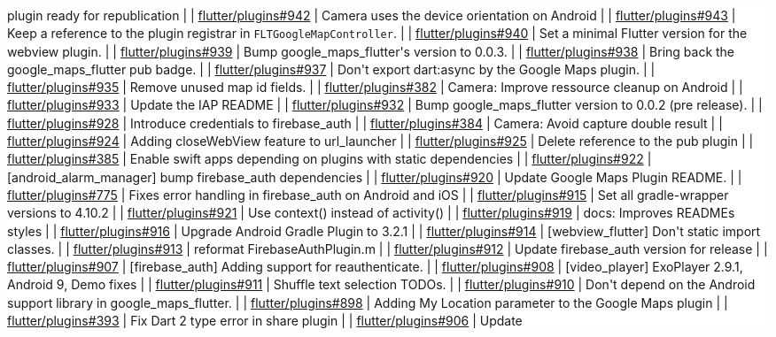 plugin ready for republication | |
[flutter/plugins#942](https://github.com/flutter/plugins/pull/942) | Camera uses
the device orientation on Android | |
[flutter/plugins#943](https://github.com/flutter/plugins/pull/943) | Keep a
reference to the plugin registrar in `FLTGoogleMapController`. | |
[flutter/plugins#940](https://github.com/flutter/plugins/pull/940) | Set a
minimal Flutter version for the webview plugin. | |
[flutter/plugins#939](https://github.com/flutter/plugins/pull/939) | Bump
google_maps_flutter's version to 0.0.3. | |
[flutter/plugins#938](https://github.com/flutter/plugins/pull/938) | Bring back
the google_maps_flutter pub badge. | |
[flutter/plugins#937](https://github.com/flutter/plugins/pull/937) | Don't
export dart:async by the Google Maps plugin. | |
[flutter/plugins#935](https://github.com/flutter/plugins/pull/935) | Remove
unused map id fields. | |
[flutter/plugins#382](https://github.com/flutter/plugins/pull/382) | Camera:
Improve ressource cleanup on Android | |
[flutter/plugins#933](https://github.com/flutter/plugins/pull/933) | Update the
IAP README | |
[flutter/plugins#932](https://github.com/flutter/plugins/pull/932) | Bump
google_maps_flutter version to 0.0.2 (pre release). | |
[flutter/plugins#928](https://github.com/flutter/plugins/pull/928) | Introduce
credentials to firebase_auth | |
[flutter/plugins#384](https://github.com/flutter/plugins/pull/384) | Camera:
Avoid capture double result | |
[flutter/plugins#924](https://github.com/flutter/plugins/pull/924) | Adding
closeWebView feature to url_launcher | |
[flutter/plugins#925](https://github.com/flutter/plugins/pull/925) | Delete
reference to the pub plugin | |
[flutter/plugins#385](https://github.com/flutter/plugins/pull/385) | Enable
swift apps depending on plugins with static dependencies | |
[flutter/plugins#922](https://github.com/flutter/plugins/pull/922) |
[android_alarm_manager] bump firebase_auth dependencies | |
[flutter/plugins#920](https://github.com/flutter/plugins/pull/920) | Update
Google Maps Plugin README. | |
[flutter/plugins#775](https://github.com/flutter/plugins/pull/775) | Fixes error
handling in firebase_auth on Android and iOS | |
[flutter/plugins#915](https://github.com/flutter/plugins/pull/915) | Set all
gradle-wrapper versions to 4.10.2 | |
[flutter/plugins#921](https://github.com/flutter/plugins/pull/921) | Use
context() instead of activity() | |
[flutter/plugins#919](https://github.com/flutter/plugins/pull/919) | docs:
Improves READMEs styles | |
[flutter/plugins#916](https://github.com/flutter/plugins/pull/916) | Upgrade
Android Gradle Plugin to 3.2.1 | |
[flutter/plugins#914](https://github.com/flutter/plugins/pull/914) |
[webview_flutter] Don't static import classes. | |
[flutter/plugins#913](https://github.com/flutter/plugins/pull/913) | reformat
FirebaseAuthPlugin.m | |
[flutter/plugins#912](https://github.com/flutter/plugins/pull/912) | Update
firebase_auth version for release | |
[flutter/plugins#907](https://github.com/flutter/plugins/pull/907) |
[firebase_auth] Adding support for reauthenticate. | |
[flutter/plugins#908](https://github.com/flutter/plugins/pull/908) |
[video_player] ExoPlayer 2.9.1, Android 9, Demo fixes | |
[flutter/plugins#911](https://github.com/flutter/plugins/pull/911) | Shuffle
text selection TODOs. | |
[flutter/plugins#910](https://github.com/flutter/plugins/pull/910) | Don't
depend on the Android support library in google_maps_flutter. | |
[flutter/plugins#898](https://github.com/flutter/plugins/pull/898) | Adding My
Location parameter to the Google Maps plugin | |
[flutter/plugins#393](https://github.com/flutter/plugins/pull/393) | Fix Dart 2
type error in share plugin | |
[flutter/plugins#906](https://github.com/flutter/plugins/pull/906) | Update